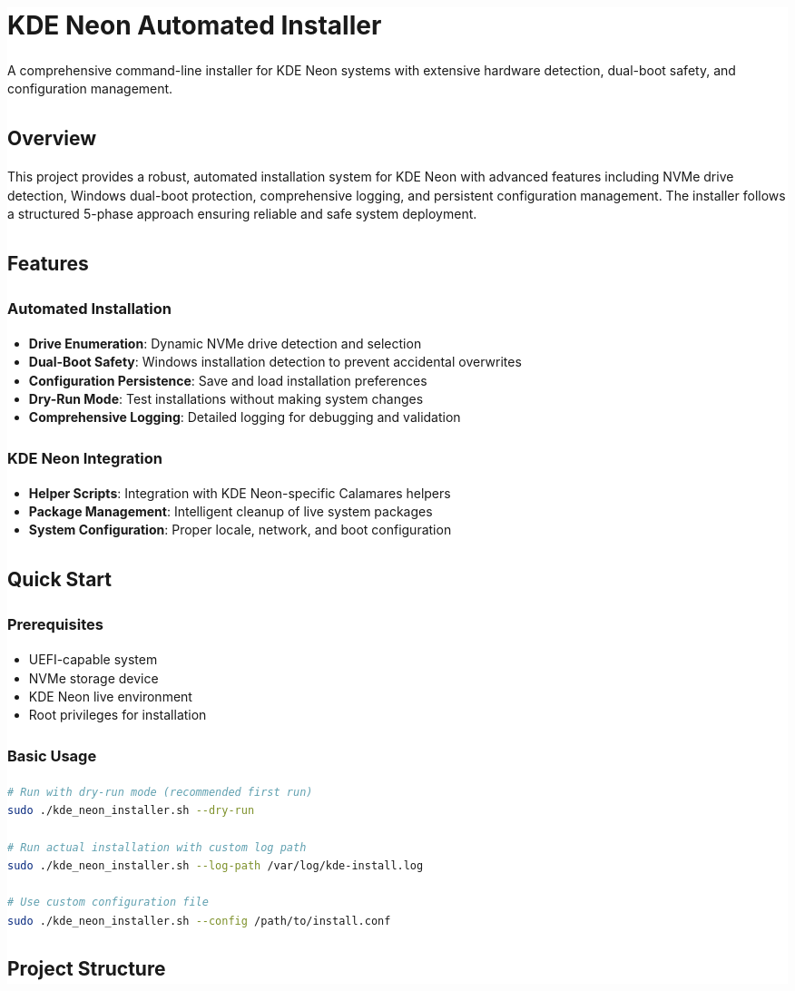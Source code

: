 # KDE Neon Automated Installer

A comprehensive command-line installer for KDE Neon systems with extensive hardware detection, dual-boot safety, and configuration management.

## Overview

This project provides a robust, automated installation system for KDE Neon with advanced features including NVMe drive detection, Windows dual-boot protection, comprehensive logging, and persistent configuration management. The installer follows a structured 5-phase approach ensuring reliable and safe system deployment.

## Features

### Automated Installation
- **Drive Enumeration**: Dynamic NVMe drive detection and selection
- **Dual-Boot Safety**: Windows installation detection to prevent accidental overwrites
- **Configuration Persistence**: Save and load installation preferences
- **Dry-Run Mode**: Test installations without making system changes
- **Comprehensive Logging**: Detailed logging for debugging and validation

### KDE Neon Integration
- **Helper Scripts**: Integration with KDE Neon-specific Calamares helpers
- **Package Management**: Intelligent cleanup of live system packages
- **System Configuration**: Proper locale, network, and boot configuration

## Quick Start

### Prerequisites
- UEFI-capable system
- NVMe storage device
- KDE Neon live environment
- Root privileges for installation

### Basic Usage

```bash
# Run with dry-run mode (recommended first run)
sudo ./kde_neon_installer.sh --dry-run

# Run actual installation with custom log path
sudo ./kde_neon_installer.sh --log-path /var/log/kde-install.log

# Use custom configuration file
sudo ./kde_neon_installer.sh --config /path/to/install.conf
```

## Project Structure
